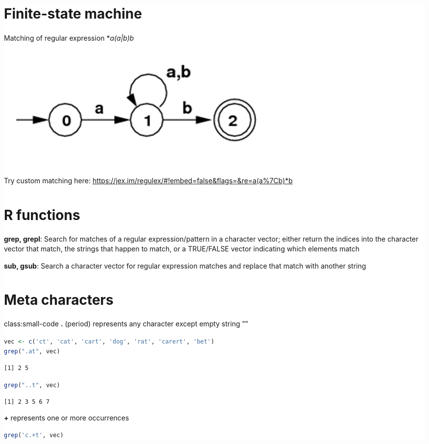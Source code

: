 Finite-state machine
========================================================
Matching of regular expression **a(a|b)*b**

![](8.png)

Try custom matching here: https://jex.im/regulex/#!embed=false&flags=&re=a(a%7Cb)*b

R functions
========================================================
**grep, grepl**: Search for matches of a regular expression/pattern in a character vector; either return the indices into the character vector that match, the strings that happen to match, or a TRUE/FALSE vector indicating which elements match

**sub, gsub**: Search a character vector for regular expression matches and replace that match with another string

Meta characters
========================================================
class:small-code
**.** (period) represents any character except empty string ””


```r
vec <- c('ct', 'cat', 'cart', 'dog', 'rat', 'carert', 'bet')
grep(".at", vec)
```

```
[1] 2 5
```

```r
grep("..t", vec)
```

```
[1] 2 3 5 6 7
```
**+** represents one or more occurrences


```r
grep('c.+t', vec)
```
